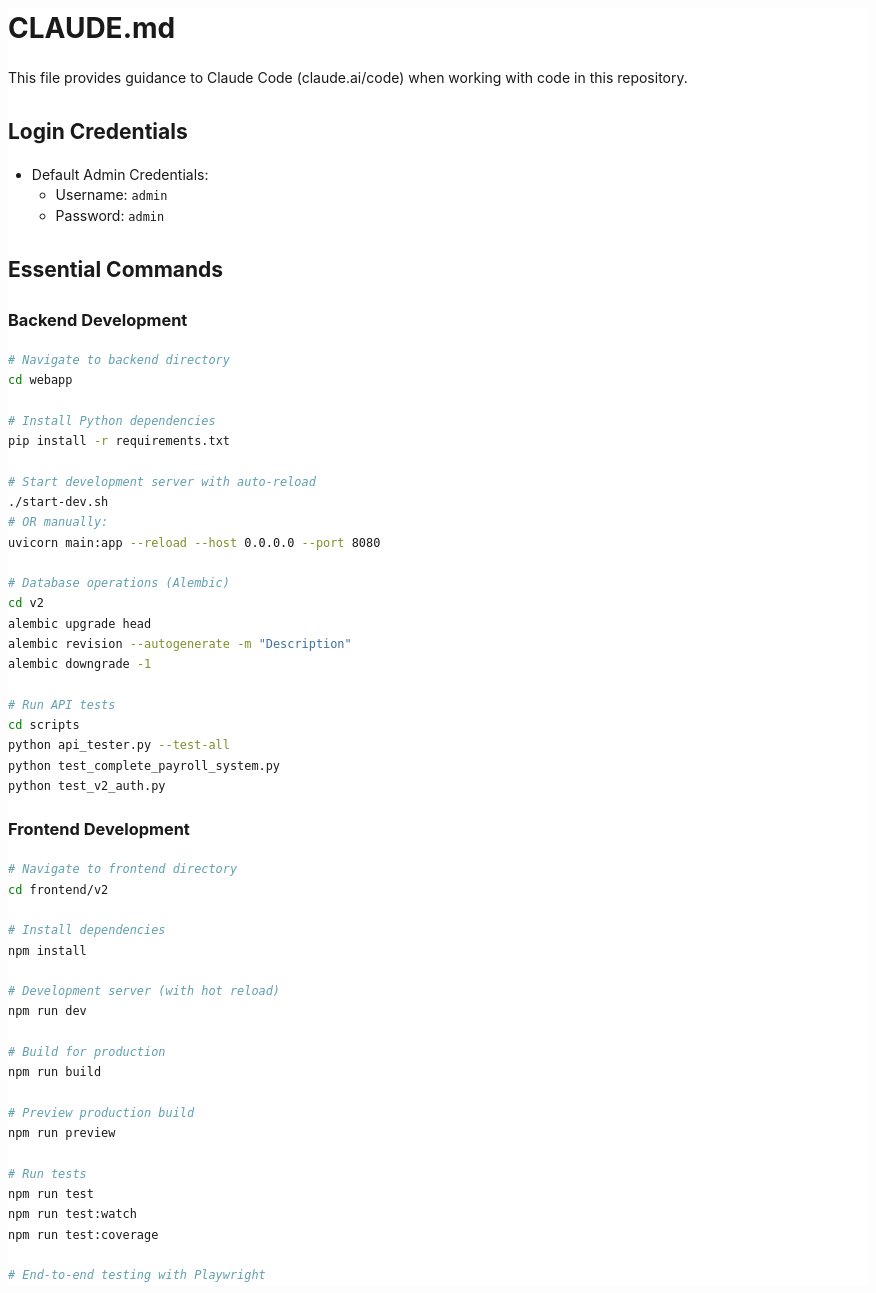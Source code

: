 # CLAUDE.md

This file provides guidance to Claude Code (claude.ai/code) when working with code in this repository.

## Login Credentials

- Default Admin Credentials:
  - Username: `admin`
  - Password: `admin`

## Essential Commands

### Backend Development
```bash
# Navigate to backend directory
cd webapp

# Install Python dependencies
pip install -r requirements.txt

# Start development server with auto-reload
./start-dev.sh
# OR manually:
uvicorn main:app --reload --host 0.0.0.0 --port 8080

# Database operations (Alembic)
cd v2
alembic upgrade head
alembic revision --autogenerate -m "Description"
alembic downgrade -1

# Run API tests
cd scripts
python api_tester.py --test-all
python test_complete_payroll_system.py
python test_v2_auth.py
```

### Frontend Development
```bash
# Navigate to frontend directory
cd frontend/v2

# Install dependencies
npm install

# Development server (with hot reload)
npm run dev

# Build for production
npm run build

# Preview production build
npm run preview

# Run tests
npm run test
npm run test:watch
npm run test:coverage

# End-to-end testing with Playwright
```